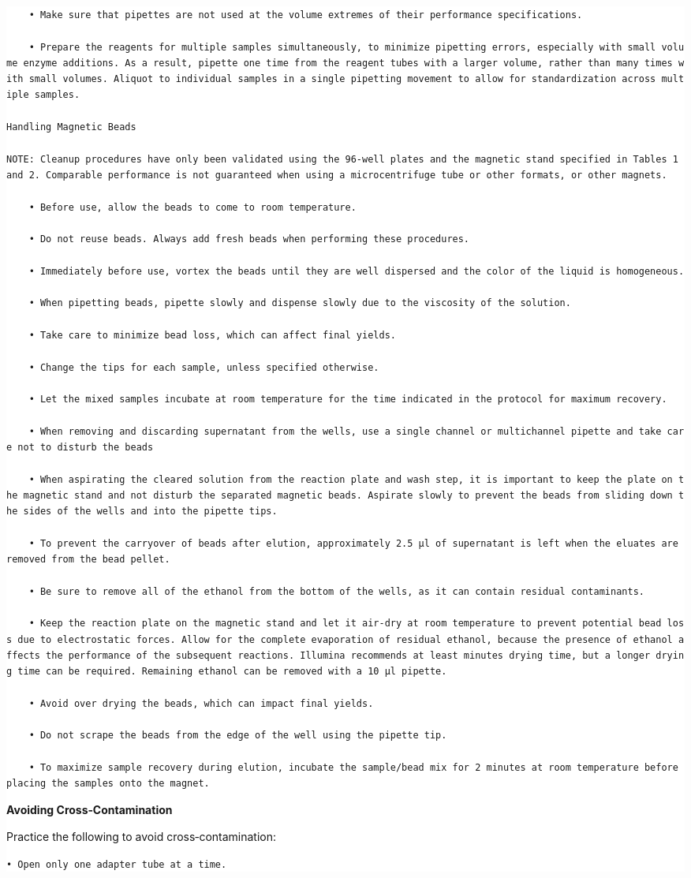         • Make sure that pipettes are not used at the volume extremes of their performance specifications.

        • Prepare the reagents for multiple samples simultaneously, to minimize pipetting errors, especially with small volume enzyme additions. As a result, pipette one time from the reagent tubes with a larger volume, rather than many times with small volumes. Aliquot to individual samples in a single pipetting movement to allow for standardization across multiple samples.

    Handling Magnetic Beads

    NOTE: Cleanup procedures have only been validated using the 96‐well plates and the magnetic stand specified in Tables 1 and 2. Comparable performance is not guaranteed when using a microcentrifuge tube or other formats, or other magnets.

        • Before use, allow the beads to come to room temperature.

        • Do not reuse beads. Always add fresh beads when performing these procedures.

        • Immediately before use, vortex the beads until they are well dispersed and the color of the liquid is homogeneous.

        • When pipetting beads, pipette slowly and dispense slowly due to the viscosity of the solution.

        • Take care to minimize bead loss, which can affect final yields.

        • Change the tips for each sample, unless specified otherwise.

        • Let the mixed samples incubate at room temperature for the time indicated in the protocol for maximum recovery.

        • When removing and discarding supernatant from the wells, use a single channel or multichannel pipette and take care not to disturb the beads

        • When aspirating the cleared solution from the reaction plate and wash step, it is important to keep the plate on the magnetic stand and not disturb the separated magnetic beads. Aspirate slowly to prevent the beads from sliding down the sides of the wells and into the pipette tips.

        • To prevent the carryover of beads after elution, approximately 2.5 μl of supernatant is left when the eluates are removed from the bead pellet.

        • Be sure to remove all of the ethanol from the bottom of the wells, as it can contain residual contaminants.

        • Keep the reaction plate on the magnetic stand and let it air‐dry at room temperature to prevent potential bead loss due to electrostatic forces. Allow for the complete evaporation of residual ethanol, because the presence of ethanol affects the performance of the subsequent reactions. Illumina recommends at least minutes drying time, but a longer drying time can be required. Remaining ethanol can be removed with a 10 μl pipette.

        • Avoid over drying the beads, which can impact final yields.

        • Do not scrape the beads from the edge of the well using the pipette tip.

        • To maximize sample recovery during elution, incubate the sample/bead mix for 2 minutes at room temperature before placing the samples onto the magnet.

**Avoiding Cross‐Contamination**

Practice the following to avoid cross‐contamination:

    • Open only one adapter tube at a time.
